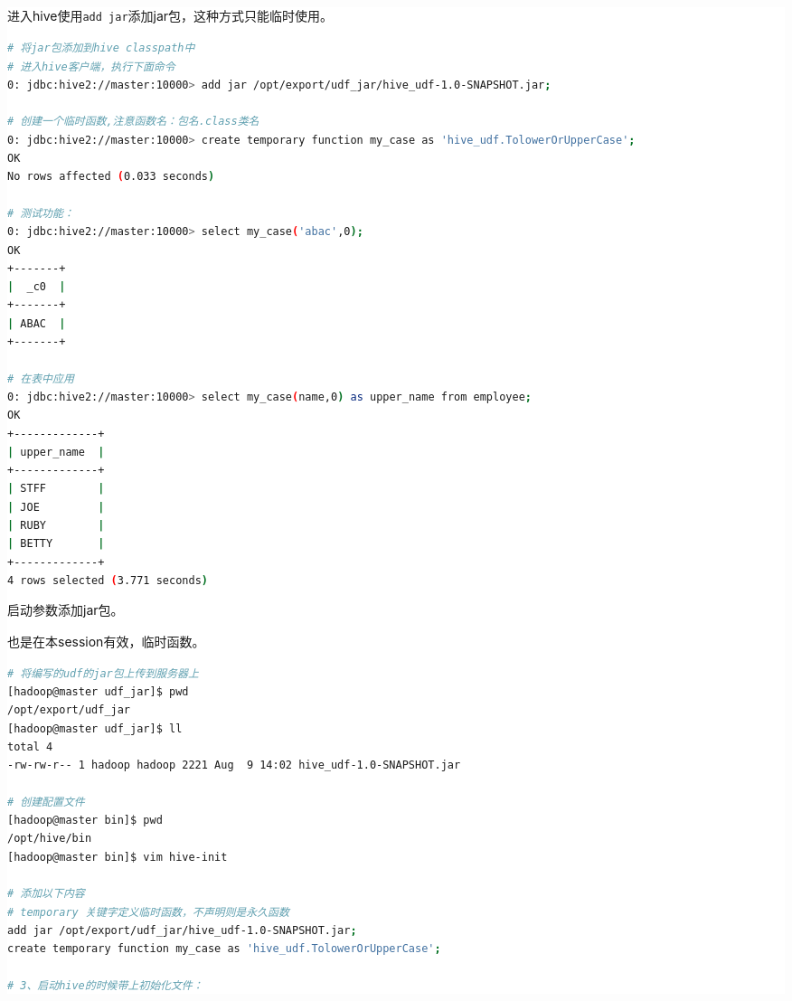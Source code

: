 ```java
```

进入hive使用`add jar`添加jar包，这种方式只能临时使用。

```bash
# 将jar包添加到hive classpath中
# 进入hive客户端，执行下面命令
0: jdbc:hive2://master:10000> add jar /opt/export/udf_jar/hive_udf-1.0-SNAPSHOT.jar;

# 创建一个临时函数,注意函数名：包名.class类名
0: jdbc:hive2://master:10000> create temporary function my_case as 'hive_udf.TolowerOrUpperCase';
OK
No rows affected (0.033 seconds)

# 测试功能：
0: jdbc:hive2://master:10000> select my_case('abac',0);
OK
+-------+
|  _c0  |
+-------+
| ABAC  |
+-------+

# 在表中应用
0: jdbc:hive2://master:10000> select my_case(name,0) as upper_name from employee;
OK
+-------------+
| upper_name  |
+-------------+
| STFF        |
| JOE         |
| RUBY        |
| BETTY       |
+-------------+
4 rows selected (3.771 seconds)
```

启动参数添加jar包。

也是在本session有效，临时函数。

```bash
# 将编写的udf的jar包上传到服务器上
[hadoop@master udf_jar]$ pwd
/opt/export/udf_jar
[hadoop@master udf_jar]$ ll
total 4
-rw-rw-r-- 1 hadoop hadoop 2221 Aug  9 14:02 hive_udf-1.0-SNAPSHOT.jar

# 创建配置文件
[hadoop@master bin]$ pwd
/opt/hive/bin
[hadoop@master bin]$ vim hive-init

# 添加以下内容
# temporary 关键字定义临时函数，不声明则是永久函数
add jar /opt/export/udf_jar/hive_udf-1.0-SNAPSHOT.jar;
create temporary function my_case as 'hive_udf.TolowerOrUpperCase';

# 3、启动hive的时候带上初始化文件：
```

